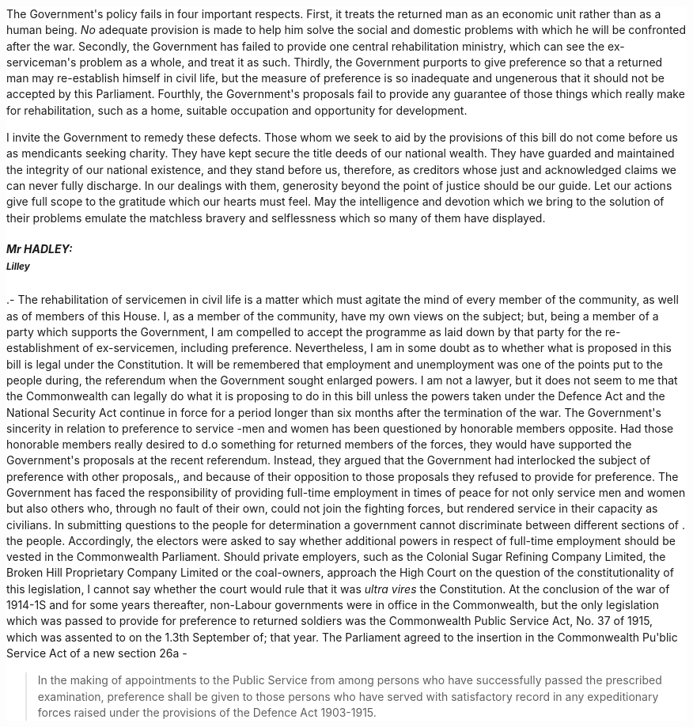 The Government's policy fails in four important respects. First, it treats the returned man as an economic unit rather than as a human being.  *No*  adequate provision is made to help him solve the social and domestic problems with  which  he will be confronted after the war. Secondly, the Government has failed to provide one central rehabilitation ministry, which can see the ex-serviceman's problem as a whole, and treat it as such. Thirdly, the Government purports to give preference so that a returned man may re-establish himself in civil life, but the measure of preference is so inadequate and ungenerous that it should not be accepted by this Parliament. Fourthly, the Government's proposals fail to provide any guarantee of those things which really make for rehabilitation, such as a home, suitable occupation and opportunity for development. 

I invite the Government to remedy these defects. Those whom we seek to aid by the provisions of this bill do not come before us as mendicants seeking charity. They have kept secure the title deeds of our national wealth. They have guarded and maintained the integrity of our national existence, and they stand before us, therefore, as creditors whose just and acknowledged claims we can never fully discharge. In our dealings with them, generosity beyond the point of justice should be our guide. Let our actions give full scope to the gratitude which our hearts must feel. May the intelligence and devotion which we bring to the solution of their problems emulate the matchless bravery and selflessness which so many of them have displayed. 

##### Mr HADLEY:<br><small class="text-muted">Lilley</small>

.- The rehabilitation of servicemen in civil life is a matter which must agitate the mind of every member of the community, as well as of members of this House. I, as a member of the community, have my own views  on  the subject; but, being a member of a party which supports the Government, I am compelled to accept the programme as laid down by that party for the re-establishment of ex-servicemen, including preference. Nevertheless, I am in some doubt as to whether what is proposed in this bill is legal under the Constitution. It will be remembered that employment and unemployment was one of the points put to the people during, the referendum when the Government sought enlarged powers. I am not a lawyer, but it does not seem to me that the Commonwealth can legally do what it is proposing to do in this bill unless the powers taken under the Defence Act and the National Security Act continue in force for a period longer than six months after the termination of the war. The Government's sincerity in relation to preference to service -men and women has been questioned by honorable members opposite. Had those honorable members really desired to d.o something for returned members of the forces, they would have supported the Government's proposals at the recent referendum. Instead, they argued that the Government had interlocked the subject of preference with other proposals,, and because of their opposition to those proposals they refused to provide for preference. The Government has faced the responsibility of providing full-time employment in times of peace for not only service men and women but also others who, through no fault of their own, could not join the fighting forces, but rendered service in their capacity as civilians. In submitting questions to the people for determination a government cannot discriminate between different sections of . the people. Accordingly, the electors were asked to say whether additional powers in respect of full-time employment should be vested in the Commonwealth Parliament. Should private employers, such as the Colonial Sugar Refining Company Limited, the Broken Hill Proprietary Company Limited or the coal-owners, approach the High Court on the question of the constitutionality of this legislation, I cannot say whether the court would rule that it was  *ultra vires*  the Constitution. At the conclusion of the war of 1914-1S and for some years thereafter, non-Labour governments were in office in the Commonwealth, but the only legislation which was passed to provide for preference to returned soldiers was the Commonwealth Public Service Act, No. 37 of 1915, which was assented to on the 1.3th September of; that year. The Parliament agreed to the insertion in the Commonwealth Pu'blic Service Act of a new section 26a - 

  >In the making of appointments to the Public Service from among persons who have successfully passed the prescribed examination, preference shall be given to those persons who have served with satisfactory record in any expeditionary forces raised under the provisions of the Defence Act 1903-1915. 
  >